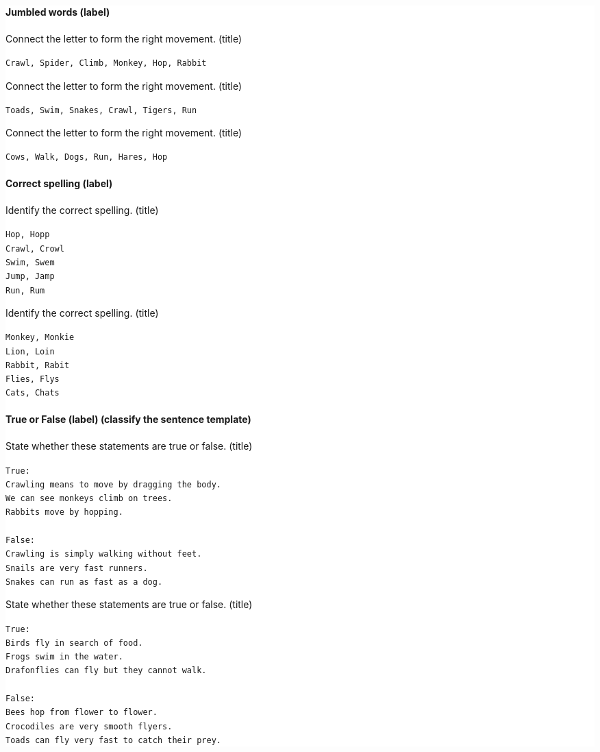 #### Jumbled words (label)

Connect the letter to form the right movement. (title)
```
Crawl, Spider, Climb, Monkey, Hop, Rabbit
```

Connect the letter to form the right movement. (title)
```
Toads, Swim, Snakes, Crawl, Tigers, Run
```

Connect the letter to form the right movement. (title)
```
Cows, Walk, Dogs, Run, Hares, Hop
```

#### Correct spelling (label)

Identify the correct spelling. (title)
```
Hop, Hopp
Crawl, Crowl
Swim, Swem
Jump, Jamp
Run, Rum
```

Identify the correct spelling. (title)
```
Monkey, Monkie
Lion, Loin
Rabbit, Rabit
Flies, Flys
Cats, Chats
```

#### True or False (label) (classify the sentence template)

State whether these statements are true or false. (title)
```
True:
Crawling means to move by dragging the body.
We can see monkeys climb on trees.
Rabbits move by hopping.

False:
Crawling is simply walking without feet.
Snails are very fast runners.
Snakes can run as fast as a dog.
```

State whether these statements are true or false. (title)
```
True:
Birds fly in search of food.
Frogs swim in the water.
Drafonflies can fly but they cannot walk.

False:
Bees hop from flower to flower.
Crocodiles are very smooth flyers.
Toads can fly very fast to catch their prey.
```
